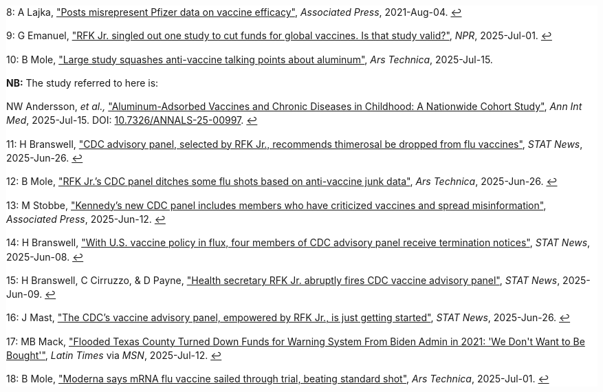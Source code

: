 <a id="fn8">8</a>: A Lajka, ["Posts misrepresent Pfizer data on vaccine efficacy"](https://apnews.com/article/fact-checking-964291665925#:~:text=It%20is%20expected%20that%20in,died%2C%E2%80%9D%20the%20tweet%20reads.), _Associated Press_, 2021-Aug-04. [↩](#fn8a)  

<a id="fn9">9</a>: G Emanuel, ["RFK Jr. singled out one study to cut funds for global vaccines. Is that study valid?"](https://www.npr.org/sections/goats-and-soda/2025/07/01/g-s1-74752/rfk-jr-vaccines-safety-gavi?utm_term=nprnews&utm_campaign=npr&utm_source=bsky.app&utm_medium=social), _NPR_, 2025-Jul-01. [↩](#fn9a)  

<a id="fn10">10</a>: B Mole, ["Large study squashes anti-vaccine talking points about aluminum"](https://arstechnica.com/health/2025/07/large-study-squashes-anti-vaccine-talking-points-about-aluminum/?utm_brand=arstechnica&utm_social-type=owned&utm_source=mastodon&utm_medium=social), _Ars Technica_, 2025-Jul-15. 

__NB:__ The study referred to here is:  

NW Andersson, _et al.,_ ["Aluminum-Adsorbed Vaccines and Chronic Diseases in Childhood: A Nationwide Cohort Study"](https://www.acpjournals.org/doi/10.7326/ANNALS-25-00997), _Ann Int Med_, 2025-Jul-15.  DOI: [10.7326/ANNALS-25-00997](https://doi.org/10.7326/ANNALS-25-00997). [↩](#fn10a)  

<a id="fn11">11</a>: H Branswell, ["CDC advisory panel, selected by RFK Jr., recommends thimerosal be dropped from flu vaccines"](https://www.statnews.com/2025/06/26/rfk-jr-new-acip-panel-bans-thimerosal-in-flu-shots-preservative-long-a-target-of-antivax-activists/), _STAT News_, 2025-Jun-26. [↩](#fn11a)  

<a id="fn12">12</a>: B Mole, ["RFK Jr.’s CDC panel ditches some flu shots based on anti-vaccine junk data"](https://arstechnica.com/health/2025/06/rfk-jr-s-cdc-panel-ditches-some-flu-shots-based-on-anti-vaccine-junk-data/?utm_brand=arstechnica&utm_social-type=owned&utm_source=mastodon&utm_medium=social), _Ars Technica_, 2025-Jun-26. [↩](#fn12a)  

<a id="fn13">13</a>: M Stobbe, ["Kennedy’s new CDC panel includes members who have criticized vaccines and spread misinformation"](https://apnews.com/article/cdc-acip-vaccine-committee-9f58e1f004075b081718ff078de88d76), _Associated Press_, 2025-Jun-12. [↩](#fn13a)  

<a id="fn14">14</a>: H Branswell, ["With U.S. vaccine policy in flux, four members of CDC advisory panel receive termination notices"](https://www.statnews.com/2025/06/08/cdc-vaccine-advisory-panel-acip-four-members-notified-of-termination/), _STAT News_, 2025-Jun-08. [↩](#fn14a)  

<a id="fn15">15</a>: H Branswell, C Cirruzzo, &amp; D Payne, ["Health secretary RFK Jr. abruptly fires CDC vaccine advisory panel"](https://www.statnews.com/2025/06/09/rfk-jr-fires-every-member-of-cdc-vaccine-expert-panel-acip/), _STAT News_, 2025-Jun-09. [↩](#fn15a)  

<a id="fn16">16</a>: J Mast, ["The CDC’s vaccine advisory panel, empowered by RFK Jr., is just getting started"](https://www.statnews.com/2025/06/26/cdc-acip-rfk-vaccines-public-health-policy-changes/), _STAT News_, 2025-Jun-26. [↩](#fn16a)  

<a id="fn17">17</a>: MB Mack, ["Flooded Texas County Turned Down Funds for Warning System From Biden Admin in 2021: 'We Don't Want to Be Bought'"](https://www.msn.com/en-us/news/us/flooded-texas-county-turned-down-funds-for-warning-system-from-biden-admin-in-2021-we-don-t-want-to-be-bought/ar-AA1IreCb), _Latin Times_ via _MSN_, 2025-Jul-12. [↩](#fn17a)  


<a id="fn18">18</a>: B Mole, ["Moderna says mRNA flu vaccine sailed through trial, beating standard shot"](https://arstechnica.com/health/2025/07/moderna-says-its-mrna-seasonal-flu-shot-is-27-better-than-current-vaccine/?utm_brand=arstechnica&utm_social-type=owned&utm_source=mastodon&utm_medium=social), _Ars Technica_, 2025-Jul-01. [↩](#fn18a)  
